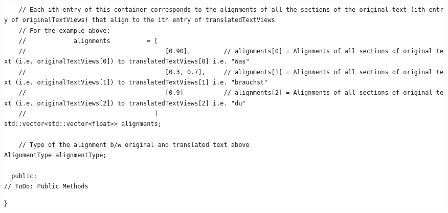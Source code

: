         // Each ith entry of this container corresponds to the alignments of all the sections of the original text (ith entry of originalTextViews) that align to the ith entry of translatedTextViews
        // For the example above:
        //             alignments          = [
        //                                      [0.90],         // alignments[0] = Alignments of all sections of original text (i.e. originalTextViews[0]) to translatedTextViews[0] i.e. "Was"
        //                                      [0.3, 0.7],     // alignments[1] = Alignments of all sections of original text (i.e. originalTextViews[1]) to translatedTextViews[1] i.e. "brauchst"
        //                                      [0.9]           // alignments[2] = Alignments of all sections of original text (i.e. originalTextViews[2]) to translatedTextViews[2] i.e. "du"
        //                                   ]
	std::vector<std::vector<float>> alignments;

        // Type of the alignment b/w original and translated text above
	AlignmentType alignmentType;

      public:
	// ToDo: Public Methods
}

